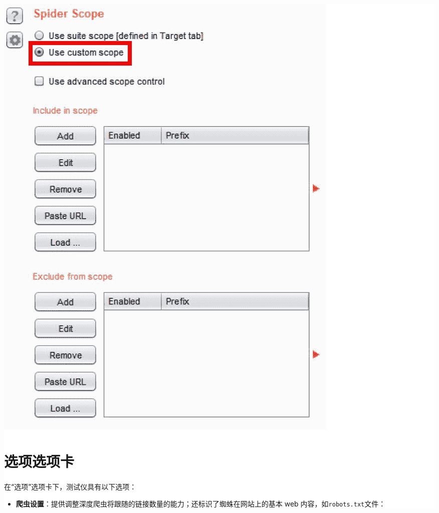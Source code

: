![](img/00093.jpeg)

# 选项选项卡

在“选项”选项卡下，测试仪具有以下选项：

*   **爬虫设置**：提供调整深度爬虫将跟随的链接数量的能力；还标识了蜘蛛在网站上的基本 web 内容，如`robots.txt`文件：
